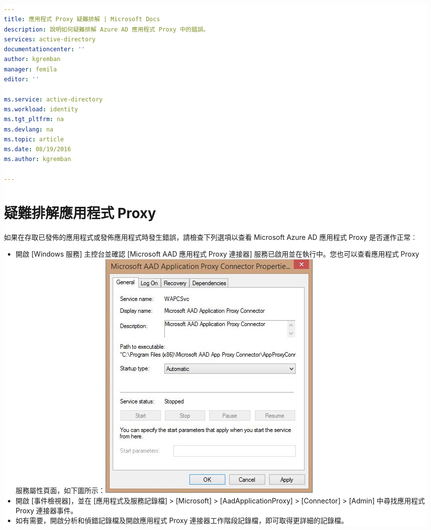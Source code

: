 ```yaml
---
title: 應用程式 Proxy 疑難排解 | Microsoft Docs
description: 說明如何疑難排解 Azure AD 應用程式 Proxy 中的錯誤。
services: active-directory
documentationcenter: ''
author: kgremban
manager: femila
editor: ''

ms.service: active-directory
ms.workload: identity
ms.tgt_pltfrm: na
ms.devlang: na
ms.topic: article
ms.date: 08/19/2016
ms.author: kgremban

---
```

# 疑難排解應用程式 Proxy
如果在存取已發佈的應用程式或發佈應用程式時發生錯誤，請檢查下列選項以查看 Microsoft Azure AD 應用程式 Proxy 是否運作正常︰

* 開啟 [Windows 服務] 主控台並確認 [Microsoft AAD 應用程式 Proxy 連接器] 服務已啟用並在執行中。您也可以查看應用程式 Proxy 服務屬性頁面，如下圖所示：![[Microsoft AAD 應用程式 Proxy 連接器屬性] 視窗螢幕擷取畫面](./media/active-directory-application-proxy-troubleshoot/connectorproperties.png)
* 開啟 [事件檢視器]，並在 [應用程式及服務記錄檔] > [Microsoft] > [AadApplicationProxy] > [Connector] > [Admin] 中尋找應用程式 Proxy 連接器事件。
* 如有需要，開啟分析和偵錯記錄檔及開啟應用程式 Proxy 連接器工作階段記錄檔，即可取得更詳細的記錄檔。


[1]: ./media/active-directory-application-proxy-troubleshoot/connectorproperties.png
[2]: ./media/active-directory-application-proxy-troubleshoot/sessionlog.png
